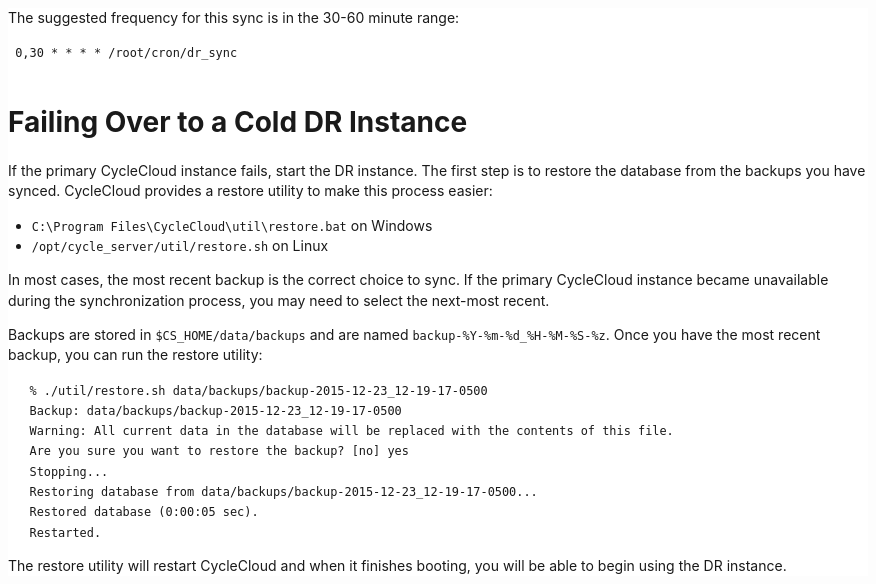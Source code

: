 The suggested frequency for this sync is in the 30-60 minute range:

	 0,30 * * * * /root/cron/dr_sync

# Failing Over to a Cold DR Instance

If the primary CycleCloud instance fails, start the DR instance. The first step
is to restore the database from the backups you have synced. CycleCloud provides a restore utility
to make this process easier:

* `C:\Program Files\CycleCloud\util\restore.bat` on Windows
* `/opt/cycle_server/util/restore.sh` on Linux

In most cases, the most recent backup is the correct choice to sync. If the primary CycleCloud instance became unavailable during the synchronization process, you may need to select the next-most recent.

Backups are stored in `$CS_HOME/data/backups` and are named `backup-%Y-%m-%d_%H-%M-%S-%z`. Once you
have the most recent backup, you can run the restore utility:

       % ./util/restore.sh data/backups/backup-2015-12-23_12-19-17-0500
       Backup: data/backups/backup-2015-12-23_12-19-17-0500
       Warning: All current data in the database will be replaced with the contents of this file.
       Are you sure you want to restore the backup? [no] yes
       Stopping...
       Restoring database from data/backups/backup-2015-12-23_12-19-17-0500...
       Restored database (0:00:05 sec).
       Restarted.

The restore utility will restart CycleCloud and when it finishes booting, you will be able to begin
using the DR instance.
